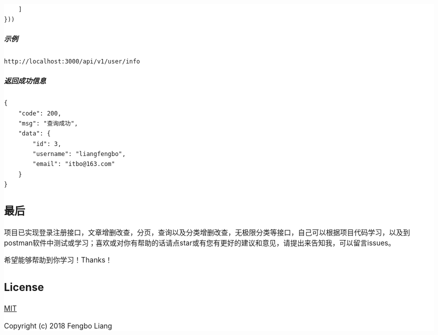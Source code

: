 ```js
    ]
}))
```

##### 示例

```
http://localhost:3000/api/v1/user/info
```

##### 返回成功信息
```
{
    "code": 200,
    "msg": "查询成功",
    "data": {
        "id": 3,
        "username": "liangfengbo",
        "email": "itbo@163.com"
    }
}
```

## 最后

项目已实现登录注册接口，文章增删改查，分页，查询以及分类增删改查，无极限分类等接口，自己可以根据项目代码学习，以及到postman软件中测试或学习；喜欢或对你有帮助的话请点star或有您有更好的建议和意见，请提出来告知我，可以留言issues。

希望能够帮助到你学习！Thanks！

## License

[MIT](http://opensource.org/licenses/MIT)

Copyright (c) 2018 Fengbo Liang
